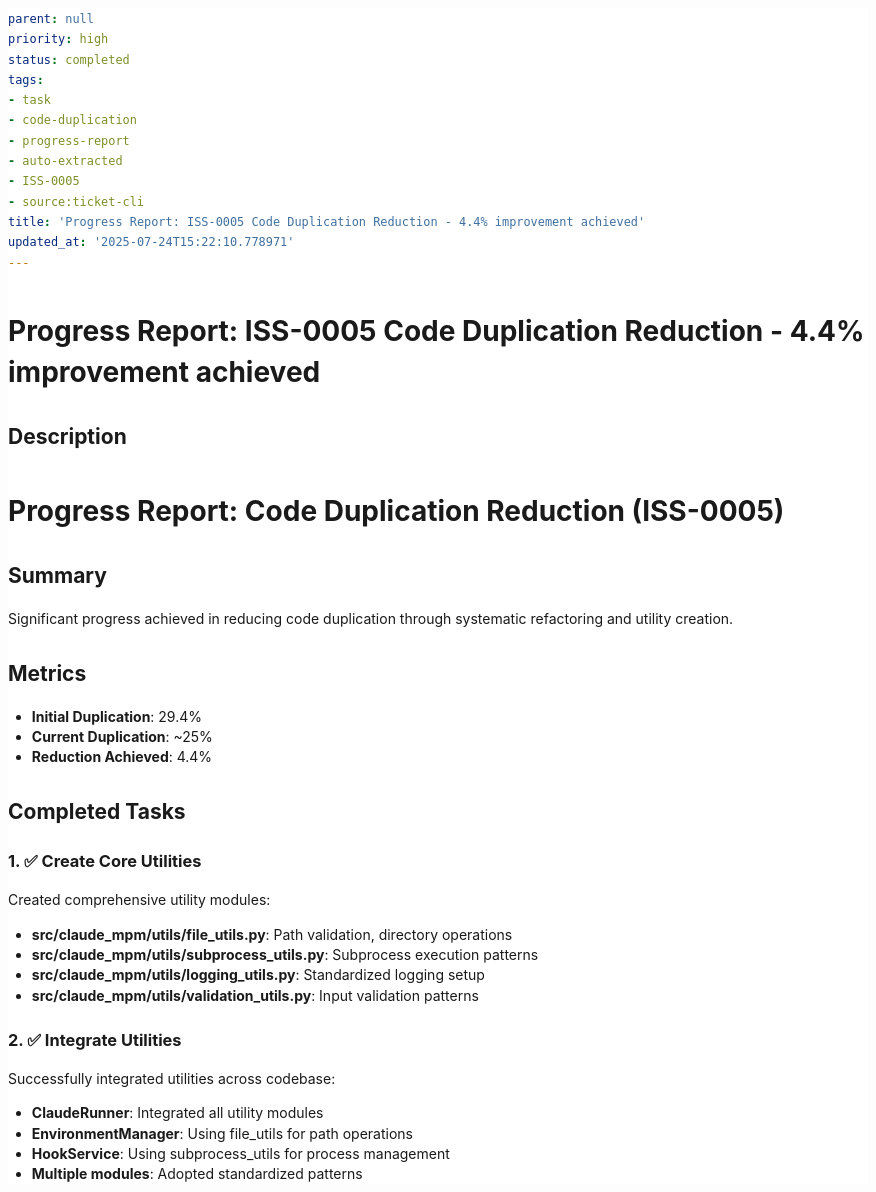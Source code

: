 ```yaml
parent: null
priority: high
status: completed
tags:
- task
- code-duplication
- progress-report
- auto-extracted
- ISS-0005
- source:ticket-cli
title: 'Progress Report: ISS-0005 Code Duplication Reduction - 4.4% improvement achieved'
updated_at: '2025-07-24T15:22:10.778971'
---
```


# Progress Report: ISS-0005 Code Duplication Reduction - 4.4% improvement achieved

## Description
# Progress Report: Code Duplication Reduction (ISS-0005)

## Summary
Significant progress achieved in reducing code duplication through systematic refactoring and utility creation.

## Metrics
- **Initial Duplication**: 29.4%
- **Current Duplication**: ~25%
- **Reduction Achieved**: 4.4%

## Completed Tasks

### 1. ✅ Create Core Utilities
Created comprehensive utility modules:
- **src/claude_mpm/utils/file_utils.py**: Path validation, directory operations
- **src/claude_mpm/utils/subprocess_utils.py**: Subprocess execution patterns
- **src/claude_mpm/utils/logging_utils.py**: Standardized logging setup
- **src/claude_mpm/utils/validation_utils.py**: Input validation patterns

### 2. ✅ Integrate Utilities
Successfully integrated utilities across codebase:
- **ClaudeRunner**: Integrated all utility modules
- **EnvironmentManager**: Using file_utils for path operations
- **HookService**: Using subprocess_utils for process management
- **Multiple modules**: Adopted standardized patterns
